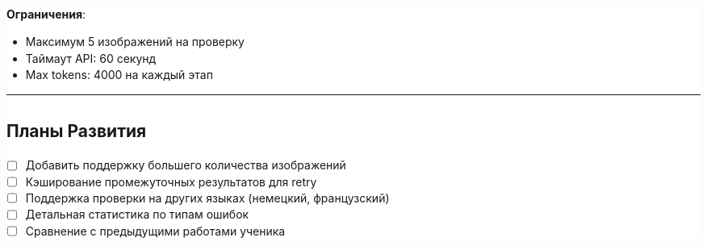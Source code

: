 **Ограничения**:
- Максимум 5 изображений на проверку
- Таймаут API: 60 секунд
- Max tokens: 4000 на каждый этап

---

## Планы Развития

- [ ] Добавить поддержку большего количества изображений
- [ ] Кэширование промежуточных результатов для retry
- [ ] Поддержка проверки на других языках (немецкий, французский)
- [ ] Детальная статистика по типам ошибок
- [ ] Сравнение с предыдущими работами ученика
